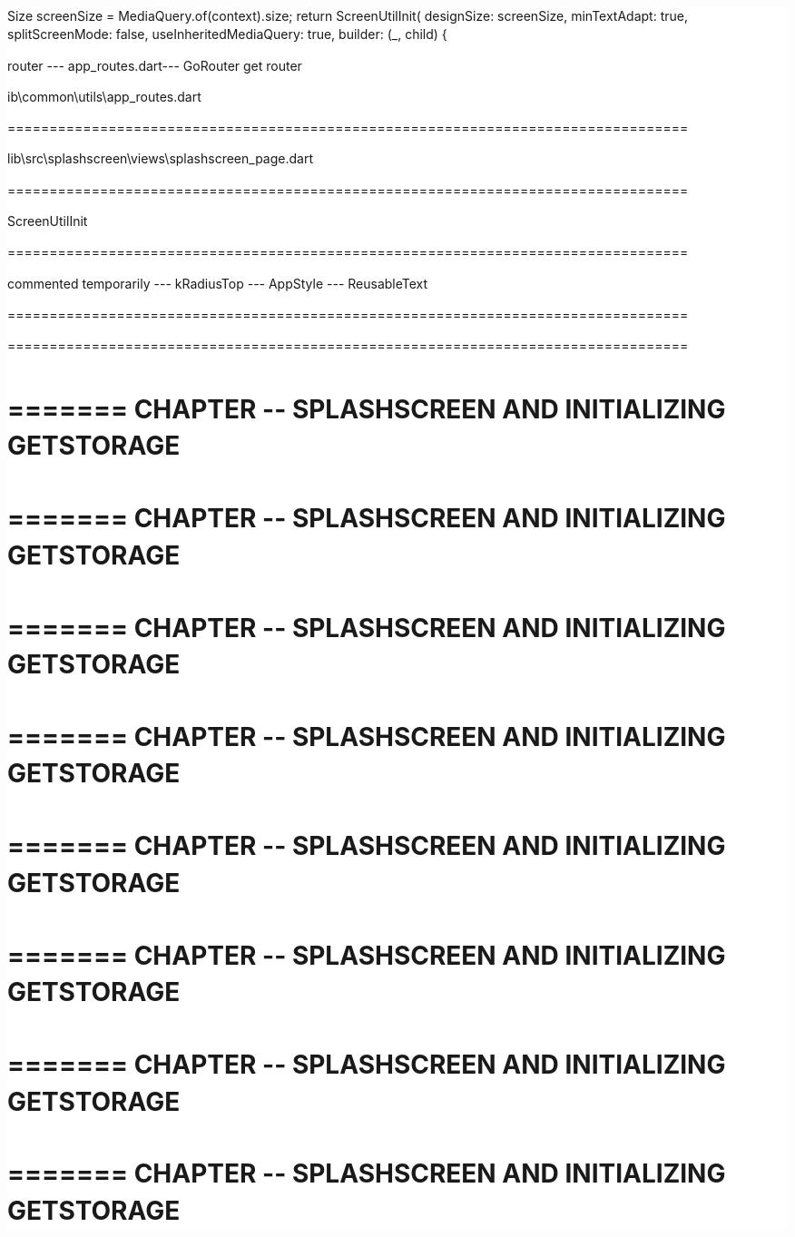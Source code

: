 Size screenSize = MediaQuery.of(context).size;
    return ScreenUtilInit(
        designSize: screenSize,
        minTextAdapt: true,
        splitScreenMode: false,
        useInheritedMediaQuery: true,
        builder: (_, child) {




router --- app_routes.dart--- GoRouter get router

ib\common\utils\app_routes.dart

=================================================================================



lib\src\splashscreen\views\splashscreen_page.dart

=================================================================================



ScreenUtilInit

=================================================================================

commented temporarily  --- kRadiusTop --- AppStyle --- ReusableText




=================================================================================






=================================================================================
# =======       CHAPTER --    SPLASHSCREEN AND INITIALIZING GETSTORAGE
# =======       CHAPTER --    SPLASHSCREEN AND INITIALIZING GETSTORAGE
# =======       CHAPTER --    SPLASHSCREEN AND INITIALIZING GETSTORAGE
# =======       CHAPTER --    SPLASHSCREEN AND INITIALIZING GETSTORAGE
# =======       CHAPTER --    SPLASHSCREEN AND INITIALIZING GETSTORAGE
# =======       CHAPTER --    SPLASHSCREEN AND INITIALIZING GETSTORAGE
# =======       CHAPTER --    SPLASHSCREEN AND INITIALIZING GETSTORAGE
# =======       CHAPTER --    SPLASHSCREEN AND INITIALIZING GETSTORAGE
